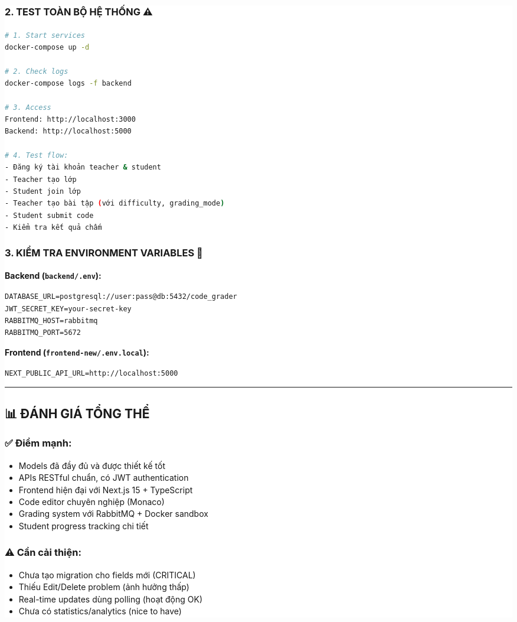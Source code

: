 ### 2. TEST TOÀN BỘ HỆ THỐNG ⚠️

```bash
# 1. Start services
docker-compose up -d

# 2. Check logs
docker-compose logs -f backend

# 3. Access
Frontend: http://localhost:3000
Backend: http://localhost:5000

# 4. Test flow:
- Đăng ký tài khoản teacher & student
- Teacher tạo lớp
- Student join lớp
- Teacher tạo bài tập (với difficulty, grading_mode)
- Student submit code
- Kiểm tra kết quả chấm
```

### 3. KIỂM TRA ENVIRONMENT VARIABLES 📝

**Backend (`backend/.env`):**
```env
DATABASE_URL=postgresql://user:pass@db:5432/code_grader
JWT_SECRET_KEY=your-secret-key
RABBITMQ_HOST=rabbitmq
RABBITMQ_PORT=5672
```

**Frontend (`frontend-new/.env.local`):**
```env
NEXT_PUBLIC_API_URL=http://localhost:5000
```

---

## 📊 ĐÁNH GIÁ TỔNG THỂ

### ✅ Điểm mạnh:
- Models đã đầy đủ và được thiết kế tốt
- APIs RESTful chuẩn, có JWT authentication
- Frontend hiện đại với Next.js 15 + TypeScript
- Code editor chuyên nghiệp (Monaco)
- Grading system với RabbitMQ + Docker sandbox
- Student progress tracking chi tiết

### ⚠️ Cần cải thiện:
- Chưa tạo migration cho fields mới (CRITICAL)
- Thiếu Edit/Delete problem (ảnh hưởng thấp)
- Real-time updates dùng polling (hoạt động OK)
- Chưa có statistics/analytics (nice to have)
